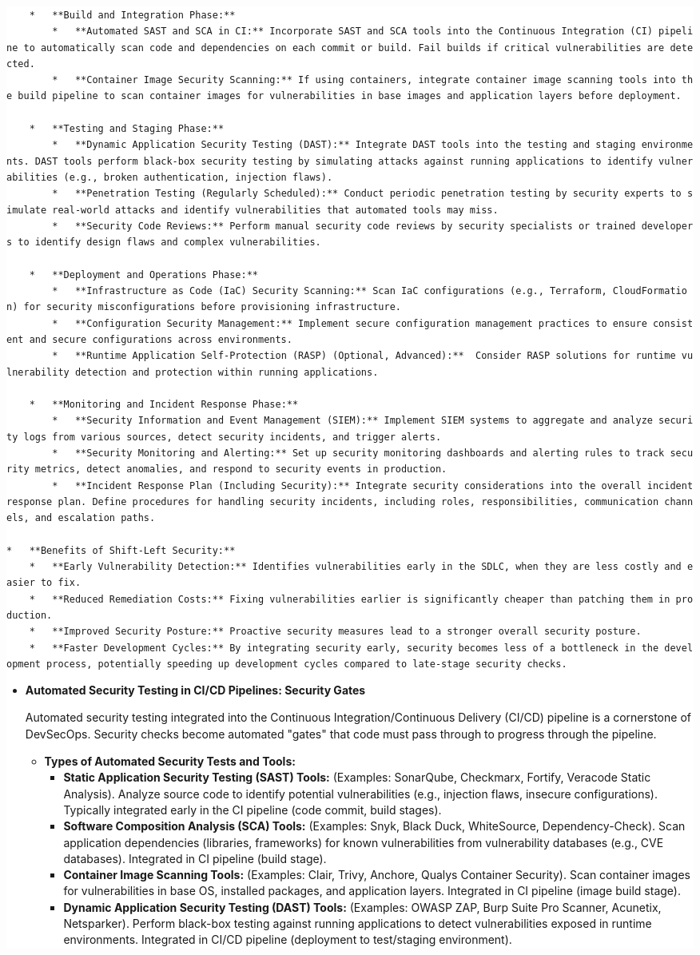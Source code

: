         *   **Build and Integration Phase:**
            *   **Automated SAST and SCA in CI:** Incorporate SAST and SCA tools into the Continuous Integration (CI) pipeline to automatically scan code and dependencies on each commit or build. Fail builds if critical vulnerabilities are detected.
            *   **Container Image Security Scanning:** If using containers, integrate container image scanning tools into the build pipeline to scan container images for vulnerabilities in base images and application layers before deployment.

        *   **Testing and Staging Phase:**
            *   **Dynamic Application Security Testing (DAST):** Integrate DAST tools into the testing and staging environments. DAST tools perform black-box security testing by simulating attacks against running applications to identify vulnerabilities (e.g., broken authentication, injection flaws).
            *   **Penetration Testing (Regularly Scheduled):** Conduct periodic penetration testing by security experts to simulate real-world attacks and identify vulnerabilities that automated tools may miss.
            *   **Security Code Reviews:** Perform manual security code reviews by security specialists or trained developers to identify design flaws and complex vulnerabilities.

        *   **Deployment and Operations Phase:**
            *   **Infrastructure as Code (IaC) Security Scanning:** Scan IaC configurations (e.g., Terraform, CloudFormation) for security misconfigurations before provisioning infrastructure.
            *   **Configuration Security Management:** Implement secure configuration management practices to ensure consistent and secure configurations across environments.
            *   **Runtime Application Self-Protection (RASP) (Optional, Advanced):**  Consider RASP solutions for runtime vulnerability detection and protection within running applications.

        *   **Monitoring and Incident Response Phase:**
            *   **Security Information and Event Management (SIEM):** Implement SIEM systems to aggregate and analyze security logs from various sources, detect security incidents, and trigger alerts.
            *   **Security Monitoring and Alerting:** Set up security monitoring dashboards and alerting rules to track security metrics, detect anomalies, and respond to security events in production.
            *   **Incident Response Plan (Including Security):** Integrate security considerations into the overall incident response plan. Define procedures for handling security incidents, including roles, responsibilities, communication channels, and escalation paths.

    *   **Benefits of Shift-Left Security:**
        *   **Early Vulnerability Detection:** Identifies vulnerabilities early in the SDLC, when they are less costly and easier to fix.
        *   **Reduced Remediation Costs:** Fixing vulnerabilities earlier is significantly cheaper than patching them in production.
        *   **Improved Security Posture:** Proactive security measures lead to a stronger overall security posture.
        *   **Faster Development Cycles:** By integrating security early, security becomes less of a bottleneck in the development process, potentially speeding up development cycles compared to late-stage security checks.

*   **Automated Security Testing in CI/CD Pipelines: Security Gates**

    Automated security testing integrated into the Continuous Integration/Continuous Delivery (CI/CD) pipeline is a cornerstone of DevSecOps.  Security checks become automated "gates" that code must pass through to progress through the pipeline.

    *   **Types of Automated Security Tests and Tools:**
        *   **Static Application Security Testing (SAST) Tools:** (Examples: SonarQube, Checkmarx, Fortify, Veracode Static Analysis). Analyze source code to identify potential vulnerabilities (e.g., injection flaws, insecure configurations). Typically integrated early in the CI pipeline (code commit, build stages).
        *   **Software Composition Analysis (SCA) Tools:** (Examples: Snyk, Black Duck, WhiteSource, Dependency-Check). Scan application dependencies (libraries, frameworks) for known vulnerabilities from vulnerability databases (e.g., CVE databases). Integrated in CI pipeline (build stage).
        *   **Container Image Scanning Tools:** (Examples: Clair, Trivy, Anchore, Qualys Container Security). Scan container images for vulnerabilities in base OS, installed packages, and application layers. Integrated in CI pipeline (image build stage).
        *   **Dynamic Application Security Testing (DAST) Tools:** (Examples: OWASP ZAP, Burp Suite Pro Scanner, Acunetix, Netsparker). Perform black-box testing against running applications to detect vulnerabilities exposed in runtime environments. Integrated in CI/CD pipeline (deployment to test/staging environment).